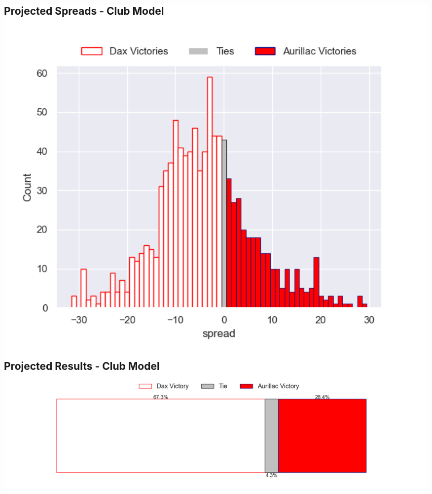 ## Projected Spreads - Club Model


<p float="left">
<img src="../comp_files/plots/2026-02-13-Dax_V_Aurillac_spreads.png" width="99%" />
</p>

## Projected Results - Club Model


<p float="left">
<img src="../comp_files/plots/2026-02-13-Dax_V_Aurillac_resultbar.png" width="99%" />
</p>
